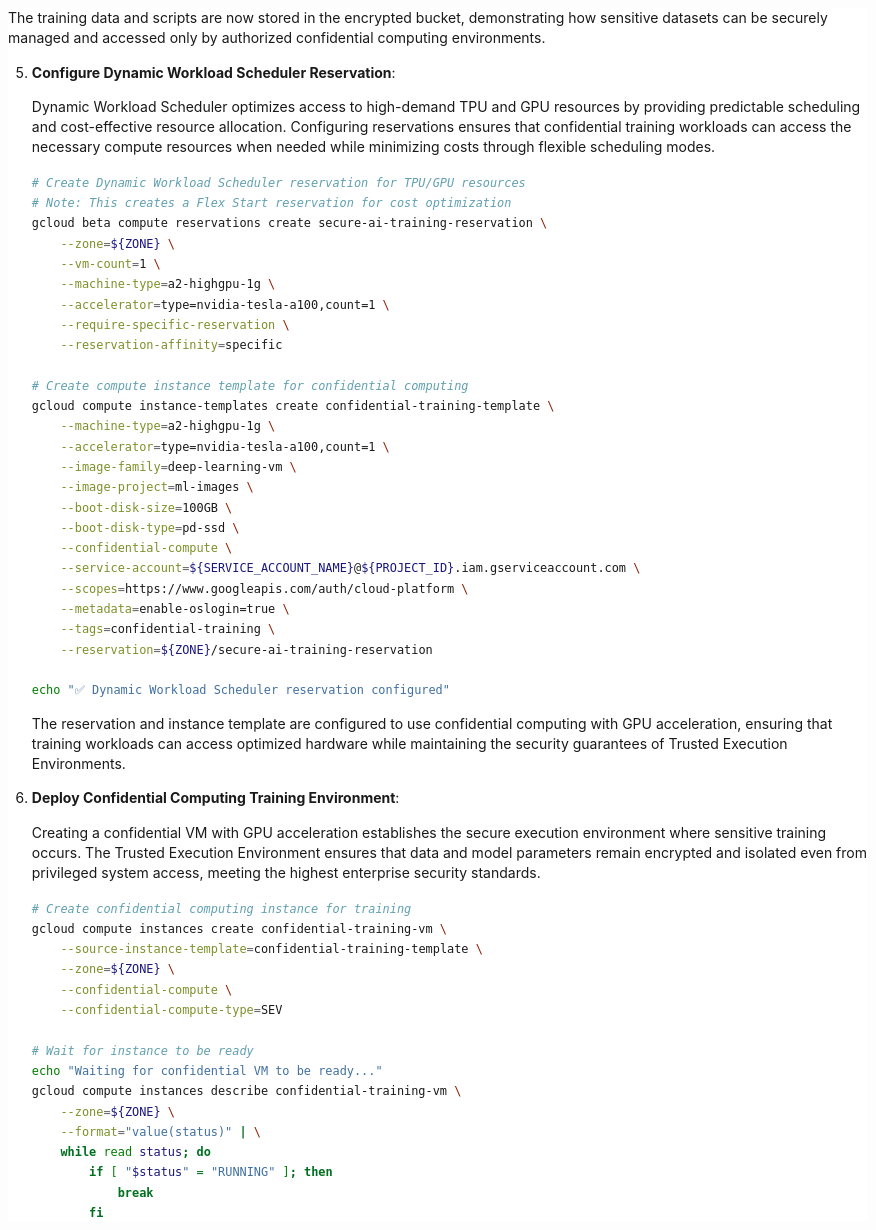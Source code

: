    The training data and scripts are now stored in the encrypted bucket, demonstrating how sensitive datasets can be securely managed and accessed only by authorized confidential computing environments.

5. **Configure Dynamic Workload Scheduler Reservation**:

   Dynamic Workload Scheduler optimizes access to high-demand TPU and GPU resources by providing predictable scheduling and cost-effective resource allocation. Configuring reservations ensures that confidential training workloads can access the necessary compute resources when needed while minimizing costs through flexible scheduling modes.

   ```bash
   # Create Dynamic Workload Scheduler reservation for TPU/GPU resources
   # Note: This creates a Flex Start reservation for cost optimization
   gcloud beta compute reservations create secure-ai-training-reservation \
       --zone=${ZONE} \
       --vm-count=1 \
       --machine-type=a2-highgpu-1g \
       --accelerator=type=nvidia-tesla-a100,count=1 \
       --require-specific-reservation \
       --reservation-affinity=specific
   
   # Create compute instance template for confidential computing
   gcloud compute instance-templates create confidential-training-template \
       --machine-type=a2-highgpu-1g \
       --accelerator=type=nvidia-tesla-a100,count=1 \
       --image-family=deep-learning-vm \
       --image-project=ml-images \
       --boot-disk-size=100GB \
       --boot-disk-type=pd-ssd \
       --confidential-compute \
       --service-account=${SERVICE_ACCOUNT_NAME}@${PROJECT_ID}.iam.gserviceaccount.com \
       --scopes=https://www.googleapis.com/auth/cloud-platform \
       --metadata=enable-oslogin=true \
       --tags=confidential-training \
       --reservation=${ZONE}/secure-ai-training-reservation
   
   echo "✅ Dynamic Workload Scheduler reservation configured"
   ```

   The reservation and instance template are configured to use confidential computing with GPU acceleration, ensuring that training workloads can access optimized hardware while maintaining the security guarantees of Trusted Execution Environments.

6. **Deploy Confidential Computing Training Environment**:

   Creating a confidential VM with GPU acceleration establishes the secure execution environment where sensitive training occurs. The Trusted Execution Environment ensures that data and model parameters remain encrypted and isolated even from privileged system access, meeting the highest enterprise security standards.

   ```bash
   # Create confidential computing instance for training
   gcloud compute instances create confidential-training-vm \
       --source-instance-template=confidential-training-template \
       --zone=${ZONE} \
       --confidential-compute \
       --confidential-compute-type=SEV
   
   # Wait for instance to be ready
   echo "Waiting for confidential VM to be ready..."
   gcloud compute instances describe confidential-training-vm \
       --zone=${ZONE} \
       --format="value(status)" | \
       while read status; do
           if [ "$status" = "RUNNING" ]; then
               break
           fi
   ```